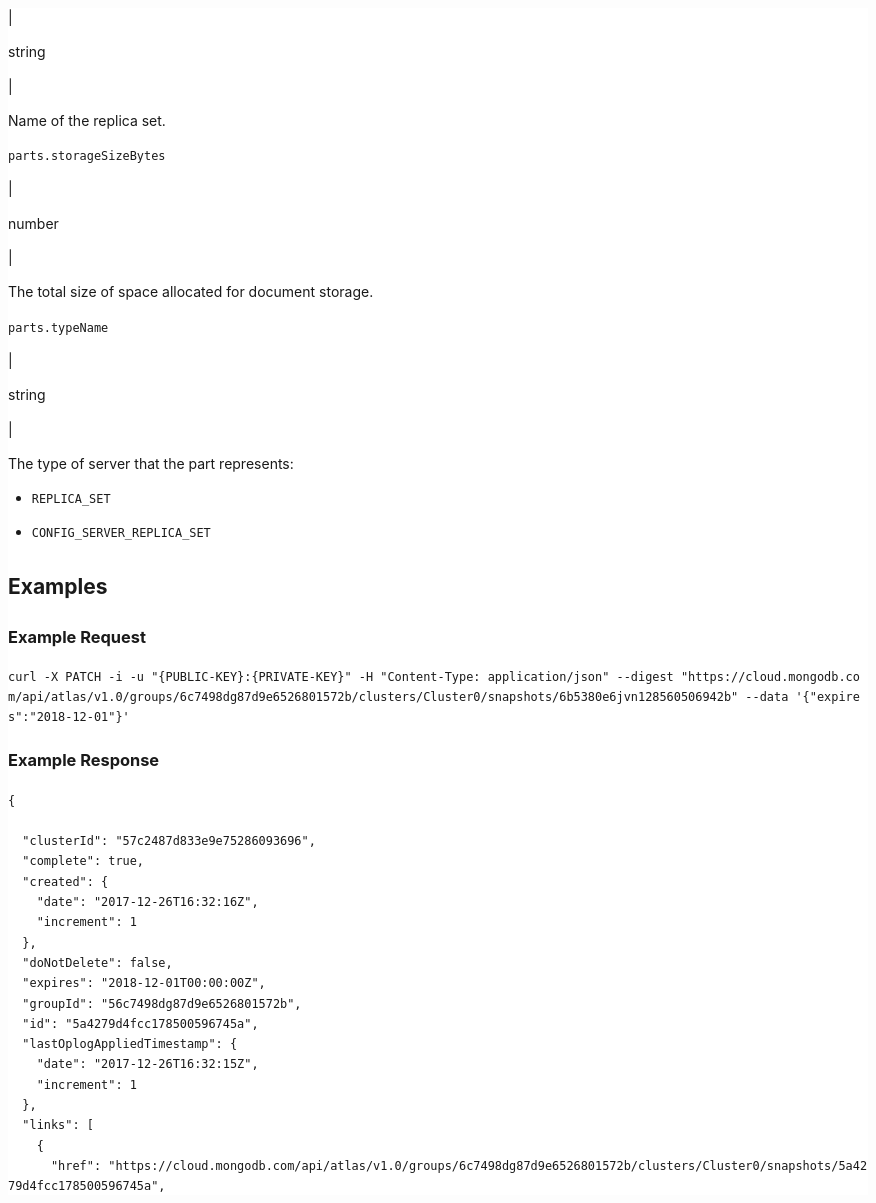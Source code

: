 |

string

|

Name of the replica set.  
  
`parts.storageSizeBytes`

|

number

|

The total size of space allocated for document storage.  
  
`parts.typeName`

|

string

|

The type of server that the part represents:

  * `REPLICA_SET`

  * `CONFIG_SERVER_REPLICA_SET`

  
  
## Examples

### Example Request

    
    
    curl -X PATCH -i -u "{PUBLIC-KEY}:{PRIVATE-KEY}" -H "Content-Type: application/json" --digest "https://cloud.mongodb.com/api/atlas/v1.0/groups/6c7498dg87d9e6526801572b/clusters/Cluster0/snapshots/6b5380e6jvn128560506942b" --data '{"expires":"2018-12-01"}'  
      
  
### Example Response

    
    
    {  
      
      "clusterId": "57c2487d833e9e75286093696",  
      "complete": true,  
      "created": {  
        "date": "2017-12-26T16:32:16Z",  
        "increment": 1  
      },  
      "doNotDelete": false,  
      "expires": "2018-12-01T00:00:00Z",  
      "groupId": "56c7498dg87d9e6526801572b",  
      "id": "5a4279d4fcc178500596745a",  
      "lastOplogAppliedTimestamp": {  
        "date": "2017-12-26T16:32:15Z",  
        "increment": 1  
      },  
      "links": [  
        {  
          "href": "https://cloud.mongodb.com/api/atlas/v1.0/groups/6c7498dg87d9e6526801572b/clusters/Cluster0/snapshots/5a4279d4fcc178500596745a",  